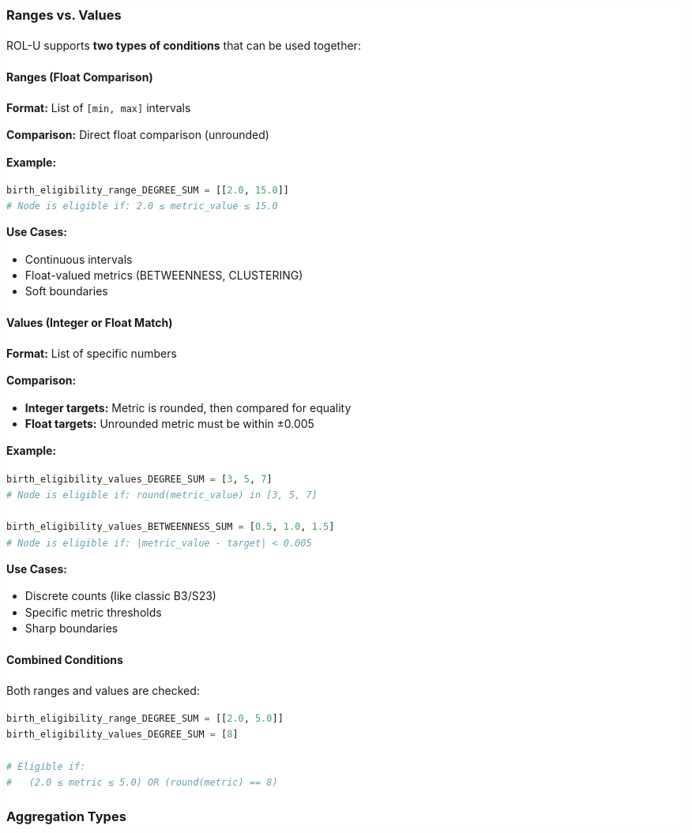 ### Ranges vs. Values

ROL-U supports **two types of conditions** that can be used together:

#### Ranges (Float Comparison)

**Format:** List of `[min, max]` intervals

**Comparison:** Direct float comparison (unrounded)

**Example:**
```python
birth_eligibility_range_DEGREE_SUM = [[2.0, 15.0]]
# Node is eligible if: 2.0 ≤ metric_value ≤ 15.0
```

**Use Cases:**
- Continuous intervals
- Float-valued metrics (BETWEENNESS, CLUSTERING)
- Soft boundaries

#### Values (Integer or Float Match)

**Format:** List of specific numbers

**Comparison:**
- **Integer targets:** Metric is rounded, then compared for equality
- **Float targets:** Unrounded metric must be within ±0.005

**Example:**
```python
birth_eligibility_values_DEGREE_SUM = [3, 5, 7]
# Node is eligible if: round(metric_value) in [3, 5, 7]

birth_eligibility_values_BETWEENNESS_SUM = [0.5, 1.0, 1.5]
# Node is eligible if: |metric_value - target| < 0.005
```

**Use Cases:**
- Discrete counts (like classic B3/S23)
- Specific metric thresholds
- Sharp boundaries

#### Combined Conditions

Both ranges and values are checked:
```python
birth_eligibility_range_DEGREE_SUM = [[2.0, 5.0]]
birth_eligibility_values_DEGREE_SUM = [8]

# Eligible if:
#   (2.0 ≤ metric ≤ 5.0) OR (round(metric) == 8)
```

### Aggregation Types
